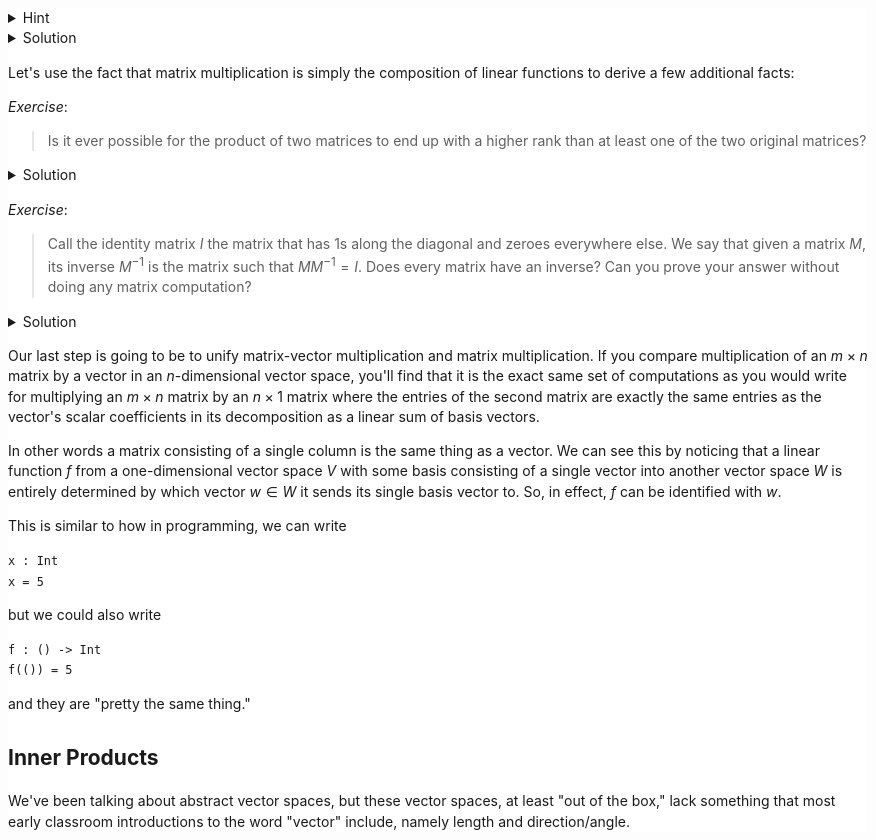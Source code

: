 <details><summary>Hint</summary></details>

<details><summary>Solution</summary></details>

Let's use the fact that matrix multiplication is simply the composition of linear functions to derive a few additional facts:

*Exercise*:

> Is it ever possible for the product of two matrices to end up with a higher
> rank than at least one of the two original matrices?

<details><summary>Solution</summary></details>

*Exercise*:

> Call the identity matrix $I$ the matrix that has $1$s along the diagonal and
> zeroes everywhere else. We say that given a matrix $M$, its inverse $M^{-1}$
> is the matrix such that $MM^{-1} = I$. Does every matrix have an inverse? Can
> you prove your answer without doing any matrix computation?

<details><summary>Solution</summary></details>

Our last step is going to be to unify matrix-vector multiplication and matrix
multiplication. If you compare multiplication of an $m \times n$ matrix by a
vector in an $n$-dimensional vector space, you'll find that it is the exact
same set of computations as you would write for multiplying an $m \times n$
matrix by an $n \times 1$ matrix where the entries of the second matrix are
exactly the same entries as the vector's scalar coefficients in its
decomposition as a linear sum of basis vectors.

In other words a matrix consisting of a single column is the same thing as a
vector. We can see this by noticing that a linear function $f$ from a
one-dimensional vector space $V$ with some basis consisting of a single vector
into another vector space $W$ is entirely determined by which vector $w \in W$
it sends its single basis vector to. So, in effect, $f$ can be identified with
$w$.

This is similar to how in programming, we can write

```
x : Int
x = 5
```

but we could also write

```
f : () -> Int
f(()) = 5
```

and they are "pretty the same thing."

## Inner Products

We've been talking about abstract vector spaces, but these vector spaces, at
least "out of the box," lack something that most early classroom introductions
to the word "vector" include, namely length and direction/angle.
